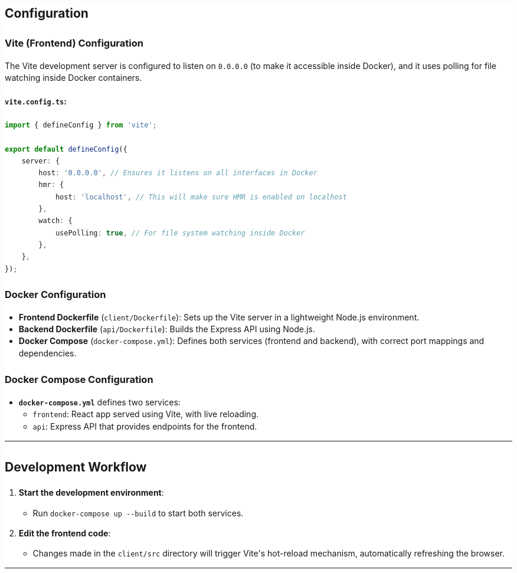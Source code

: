 
## Configuration

### Vite (Frontend) Configuration

The Vite development server is configured to listen on `0.0.0.0` (to make it accessible inside Docker), and it uses polling for file watching inside Docker containers.

#### **`vite.config.ts`**:

```ts
import { defineConfig } from 'vite';

export default defineConfig({
	server: {
		host: '0.0.0.0', // Ensures it listens on all interfaces in Docker
		hmr: {
			host: 'localhost', // This will make sure HMR is enabled on localhost
		},
		watch: {
			usePolling: true, // For file system watching inside Docker
		},
	},
});
```

### Docker Configuration

- **Frontend Dockerfile** (`client/Dockerfile`): Sets up the Vite server in a lightweight Node.js environment.
- **Backend Dockerfile** (`api/Dockerfile`): Builds the Express API using Node.js.
- **Docker Compose** (`docker-compose.yml`): Defines both services (frontend and backend), with correct port mappings and dependencies.

### Docker Compose Configuration

- **`docker-compose.yml`** defines two services:
  - `frontend`: React app served using Vite, with live reloading.
  - `api`: Express API that provides endpoints for the frontend.

---

## Development Workflow

1. **Start the development environment**:

   - Run `docker-compose up --build` to start both services.

2. **Edit the frontend code**:

   - Changes made in the `client/src` directory will trigger Vite's hot-reload mechanism, automatically refreshing the browser.

---
